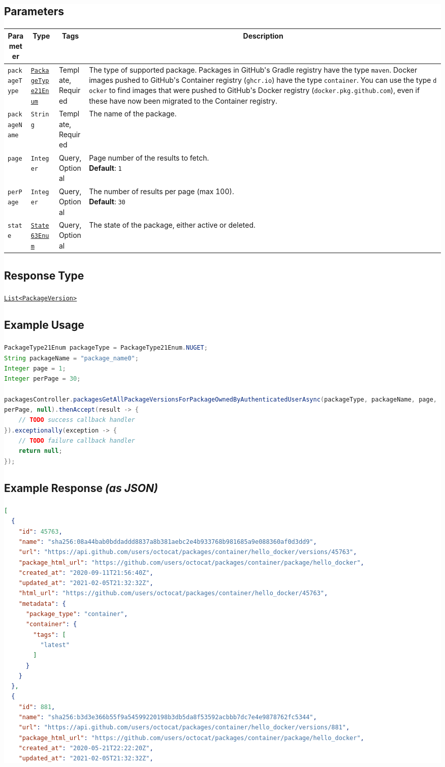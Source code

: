 ## Parameters

| Parameter | Type | Tags | Description |
|  --- | --- | --- | --- |
| `packageType` | [`PackageType21Enum`](../../doc/models/package-type-21-enum.md) | Template, Required | The type of supported package. Packages in GitHub's Gradle registry have the type `maven`. Docker images pushed to GitHub's Container registry (`ghcr.io`) have the type `container`. You can use the type `docker` to find images that were pushed to GitHub's Docker registry (`docker.pkg.github.com`), even if these have now been migrated to the Container registry. |
| `packageName` | `String` | Template, Required | The name of the package. |
| `page` | `Integer` | Query, Optional | Page number of the results to fetch.<br>**Default**: `1` |
| `perPage` | `Integer` | Query, Optional | The number of results per page (max 100).<br>**Default**: `30` |
| `state` | [`State63Enum`](../../doc/models/state-63-enum.md) | Query, Optional | The state of the package, either active or deleted. |

## Response Type

[`List<PackageVersion>`](../../doc/models/package-version.md)

## Example Usage

```java
PackageType21Enum packageType = PackageType21Enum.NUGET;
String packageName = "package_name0";
Integer page = 1;
Integer perPage = 30;

packagesController.packagesGetAllPackageVersionsForPackageOwnedByAuthenticatedUserAsync(packageType, packageName, page, perPage, null).thenAccept(result -> {
    // TODO success callback handler
}).exceptionally(exception -> {
    // TODO failure callback handler
    return null;
});
```

## Example Response *(as JSON)*

```json
[
  {
    "id": 45763,
    "name": "sha256:08a44bab0bddaddd8837a8b381aebc2e4b933768b981685a9e088360af0d3dd9",
    "url": "https://api.github.com/users/octocat/packages/container/hello_docker/versions/45763",
    "package_html_url": "https://github.com/users/octocat/packages/container/package/hello_docker",
    "created_at": "2020-09-11T21:56:40Z",
    "updated_at": "2021-02-05T21:32:32Z",
    "html_url": "https://github.com/users/octocat/packages/container/hello_docker/45763",
    "metadata": {
      "package_type": "container",
      "container": {
        "tags": [
          "latest"
        ]
      }
    }
  },
  {
    "id": 881,
    "name": "sha256:b3d3e366b55f9a54599220198b3db5da8f53592acbbb7dc7e4e9878762fc5344",
    "url": "https://api.github.com/users/octocat/packages/container/hello_docker/versions/881",
    "package_html_url": "https://github.com/users/octocat/packages/container/package/hello_docker",
    "created_at": "2020-05-21T22:22:20Z",
    "updated_at": "2021-02-05T21:32:32Z",
```